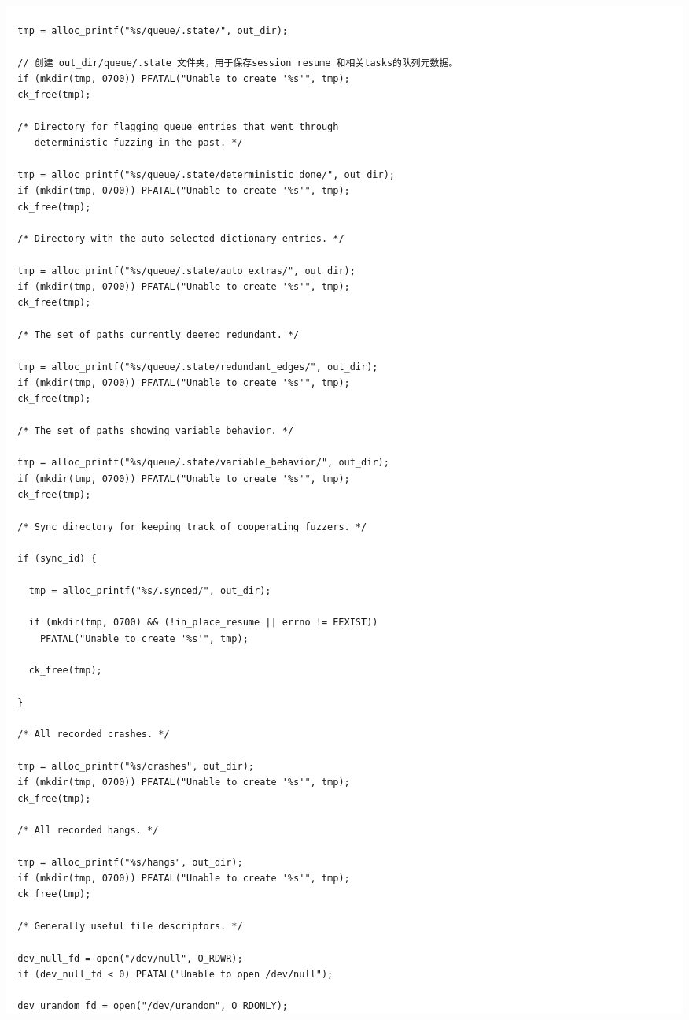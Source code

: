 ```

  tmp = alloc_printf("%s/queue/.state/", out_dir);
  
  // 创建 out_dir/queue/.state 文件夹，用于保存session resume 和相关tasks的队列元数据。
  if (mkdir(tmp, 0700)) PFATAL("Unable to create '%s'", tmp);
  ck_free(tmp);

  /* Directory for flagging queue entries that went through
     deterministic fuzzing in the past. */

  tmp = alloc_printf("%s/queue/.state/deterministic_done/", out_dir);
  if (mkdir(tmp, 0700)) PFATAL("Unable to create '%s'", tmp);
  ck_free(tmp);

  /* Directory with the auto-selected dictionary entries. */

  tmp = alloc_printf("%s/queue/.state/auto_extras/", out_dir);
  if (mkdir(tmp, 0700)) PFATAL("Unable to create '%s'", tmp);
  ck_free(tmp);

  /* The set of paths currently deemed redundant. */

  tmp = alloc_printf("%s/queue/.state/redundant_edges/", out_dir);
  if (mkdir(tmp, 0700)) PFATAL("Unable to create '%s'", tmp);
  ck_free(tmp);

  /* The set of paths showing variable behavior. */

  tmp = alloc_printf("%s/queue/.state/variable_behavior/", out_dir);
  if (mkdir(tmp, 0700)) PFATAL("Unable to create '%s'", tmp);
  ck_free(tmp);

  /* Sync directory for keeping track of cooperating fuzzers. */

  if (sync_id) {

    tmp = alloc_printf("%s/.synced/", out_dir);

    if (mkdir(tmp, 0700) && (!in_place_resume || errno != EEXIST))
      PFATAL("Unable to create '%s'", tmp);

    ck_free(tmp);

  }

  /* All recorded crashes. */

  tmp = alloc_printf("%s/crashes", out_dir);
  if (mkdir(tmp, 0700)) PFATAL("Unable to create '%s'", tmp);
  ck_free(tmp);

  /* All recorded hangs. */

  tmp = alloc_printf("%s/hangs", out_dir);
  if (mkdir(tmp, 0700)) PFATAL("Unable to create '%s'", tmp);
  ck_free(tmp);

  /* Generally useful file descriptors. */

  dev_null_fd = open("/dev/null", O_RDWR);
  if (dev_null_fd < 0) PFATAL("Unable to open /dev/null");

  dev_urandom_fd = open("/dev/urandom", O_RDONLY);
```